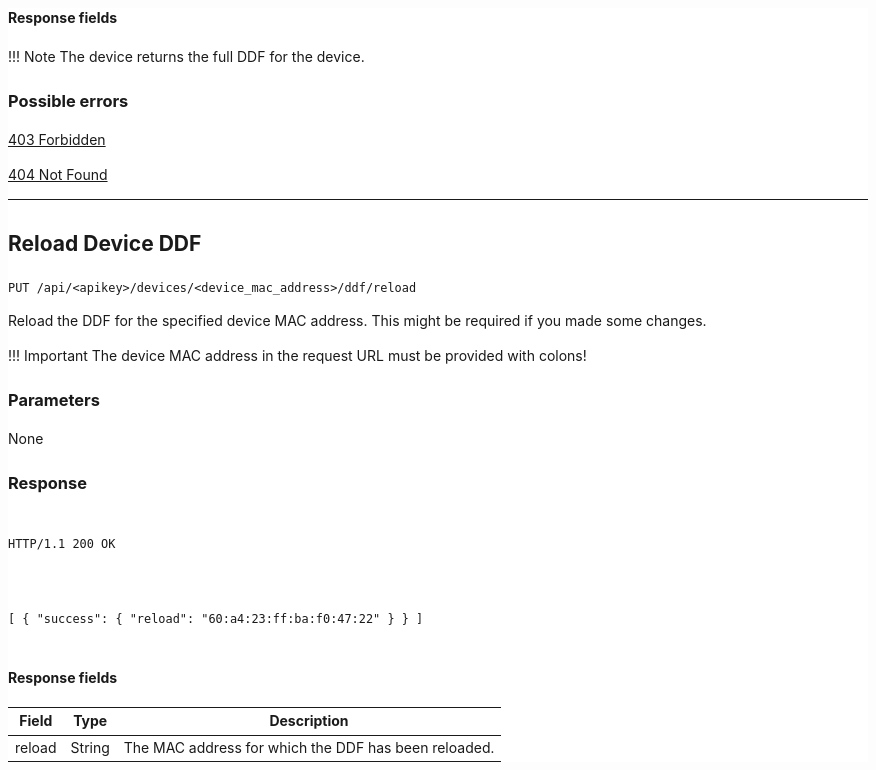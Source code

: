 </code>
</pre>

#### Response fields

!!! Note
    The device returns the full DDF for the device.

### Possible errors

[403 Forbidden](../../misc/errors#403)

[404 Not Found](../../misc/errors#404)

------------------------------------------------------

## Reload Device DDF<a name="reloadddf">&nbsp;</a>

    PUT /api/<apikey>/devices/<device_mac_address>/ddf/reload

Reload the DDF for the specified device MAC address. This might be required if you made some changes.

!!! Important
    The device MAC address in the request URL must be provided with colons!

### Parameters

None

### Response
<pre class="headers">
<code class="no-highlight">
HTTP/1.1 200 OK
</code>
</pre>
<pre class="highlight">
<code>
[ { "success": { "reload": "60:a4:23:ff:ba:f0:47:22" } } ]
</code>
</pre>

#### Response fields

<table class="table table-bordered">
  <thead>
    <tr><th>Field</th><th>Type</th><th>Description</th></tr>
  </thead>
  <tbody>
    <tr>
      <td>reload</td>
      <td>String</td>
      <td>The MAC address for which the DDF has been reloaded.</td>
    </tr>
  </tbody>
</table>

